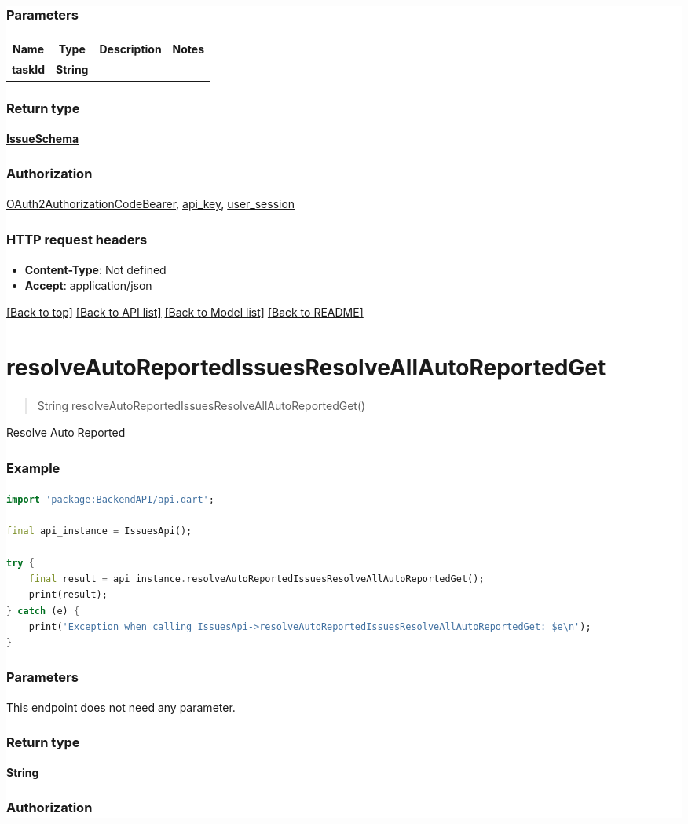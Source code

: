 ### Parameters

Name | Type | Description  | Notes
------------- | ------------- | ------------- | -------------
 **taskId** | **String**|  | 

### Return type

[**IssueSchema**](IssueSchema.md)

### Authorization

[OAuth2AuthorizationCodeBearer](../README.md#OAuth2AuthorizationCodeBearer), [api_key](../README.md#api_key), [user_session](../README.md#user_session)

### HTTP request headers

- **Content-Type**: Not defined
- **Accept**: application/json

[[Back to top]](#) [[Back to API list]](../README.md#documentation-for-api-endpoints) [[Back to Model list]](../README.md#documentation-for-models) [[Back to README]](../README.md)

# **resolveAutoReportedIssuesResolveAllAutoReportedGet**
> String resolveAutoReportedIssuesResolveAllAutoReportedGet()

Resolve Auto Reported

### Example
```dart
import 'package:BackendAPI/api.dart';

final api_instance = IssuesApi();

try {
    final result = api_instance.resolveAutoReportedIssuesResolveAllAutoReportedGet();
    print(result);
} catch (e) {
    print('Exception when calling IssuesApi->resolveAutoReportedIssuesResolveAllAutoReportedGet: $e\n');
}
```

### Parameters
This endpoint does not need any parameter.

### Return type

**String**

### Authorization
